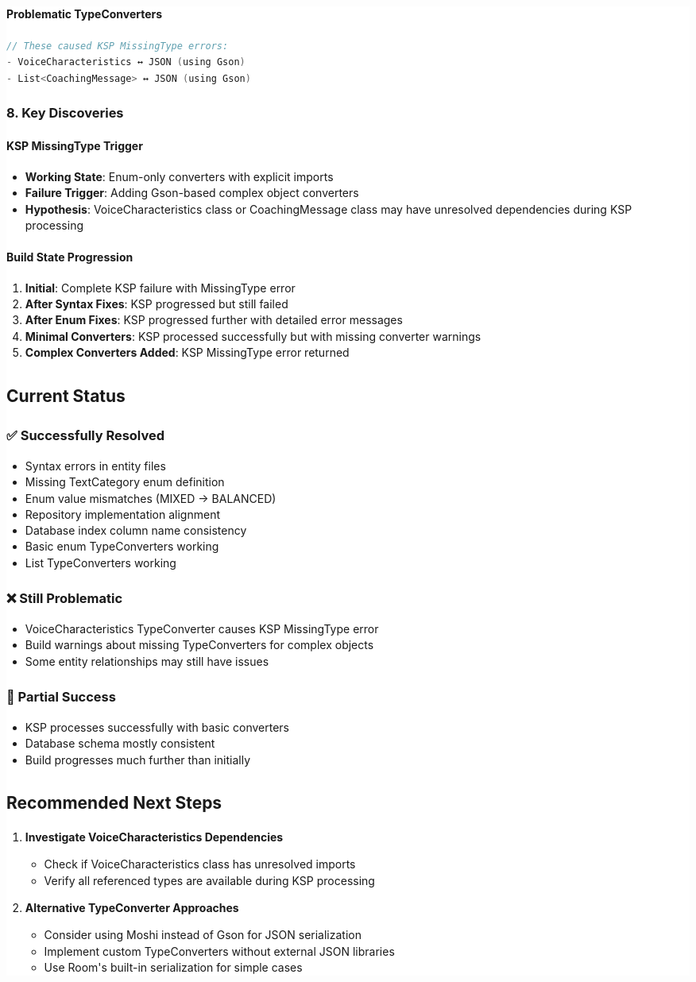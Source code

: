 #### Problematic TypeConverters
```kotlin
// These caused KSP MissingType errors:
- VoiceCharacteristics ↔ JSON (using Gson)
- List<CoachingMessage> ↔ JSON (using Gson)
```

### 8. Key Discoveries

#### KSP MissingType Trigger
- **Working State**: Enum-only converters with explicit imports
- **Failure Trigger**: Adding Gson-based complex object converters
- **Hypothesis**: VoiceCharacteristics class or CoachingMessage class may have unresolved dependencies during KSP processing

#### Build State Progression
1. **Initial**: Complete KSP failure with MissingType error
2. **After Syntax Fixes**: KSP progressed but still failed
3. **After Enum Fixes**: KSP progressed further with detailed error messages
4. **Minimal Converters**: KSP processed successfully but with missing converter warnings
5. **Complex Converters Added**: KSP MissingType error returned

## Current Status

### ✅ Successfully Resolved
- Syntax errors in entity files
- Missing TextCategory enum definition
- Enum value mismatches (MIXED → BALANCED)
- Repository implementation alignment
- Database index column name consistency
- Basic enum TypeConverters working
- List<String> TypeConverters working

### ❌ Still Problematic
- VoiceCharacteristics TypeConverter causes KSP MissingType error
- Build warnings about missing TypeConverters for complex objects
- Some entity relationships may still have issues

### 🔄 Partial Success
- KSP processes successfully with basic converters
- Database schema mostly consistent
- Build progresses much further than initially

## Recommended Next Steps

1. **Investigate VoiceCharacteristics Dependencies**
   - Check if VoiceCharacteristics class has unresolved imports
   - Verify all referenced types are available during KSP processing

2. **Alternative TypeConverter Approaches**
   - Consider using Moshi instead of Gson for JSON serialization
   - Implement custom TypeConverters without external JSON libraries
   - Use Room's built-in serialization for simple cases
